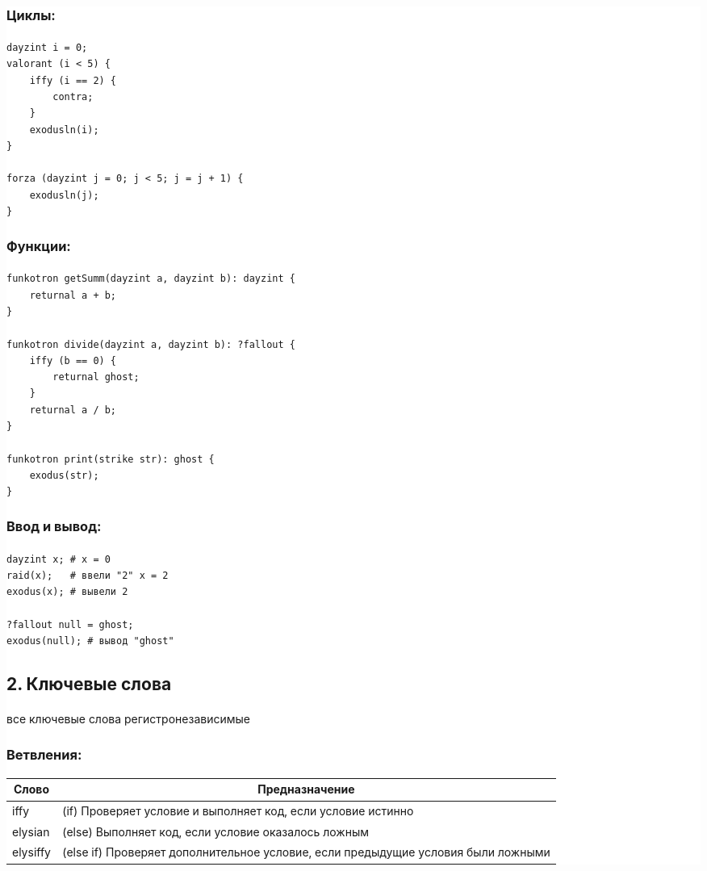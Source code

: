 ### Циклы:
```
dayzint i = 0;
valorant (i < 5) {
    iffy (i == 2) {
        contra;
    }
    exodusln(i);
}

forza (dayzint j = 0; j < 5; j = j + 1) {
    exodusln(j);
}
```

### Функции:
```
funkotron getSumm(dayzint a, dayzint b): dayzint {
    returnal a + b;
}

funkotron divide(dayzint a, dayzint b): ?fallout {
    iffy (b == 0) {
        returnal ghost;
    }
    returnal a / b;
}

funkotron print(strike str): ghost {
    exodus(str);
}
```

### Ввод и вывод:
```
dayzint x; # x = 0
raid(x);   # ввели "2" x = 2
exodus(x); # вывели 2

?fallout null = ghost;
exodus(null); # вывод "ghost"
```

## 2. Ключевые слова

все ключевые слова регистронезависимые

### Ветвления:
| Слово     | Предназначение                                                                   |
| --------- | -------------------------------------------------------------------------------- |
| iffy      | (if) Проверяет условие и выполняет код, если условие истинно                     |
| elysian   | (else) Выполняет код, если условие оказалось ложным                              |
| elysiffy  | (else if) Проверяет дополнительное условие, если предыдущие условия были ложными |
